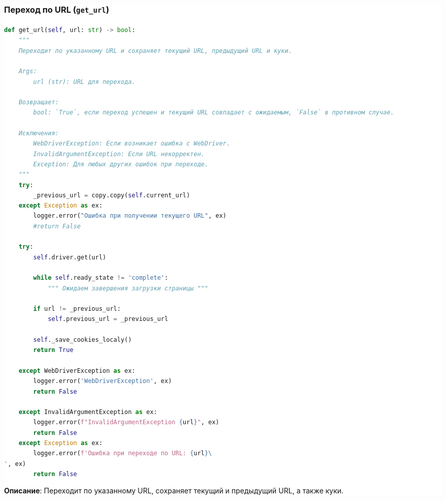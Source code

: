 ### Переход по URL (`get_url`)

```python
def get_url(self, url: str) -> bool:
    """
    Переходит по указанному URL и сохраняет текущий URL, предыдущий URL и куки.

    Args:
        url (str): URL для перехода.

    Возвращает:
        bool: `True`, если переход успешен и текущий URL совпадает с ожидаемым, `False` в противном случае.

    Исключения:
        WebDriverException: Если возникает ошибка с WebDriver.
        InvalidArgumentException: Если URL некорректен.
        Exception: Для любых других ошибок при переходе.
    """
    try:
        _previous_url = copy.copy(self.current_url)
    except Exception as ex:
        logger.error("Ошибка при получении текущего URL", ex)
        #return False
    
    try:
        self.driver.get(url)
        
        while self.ready_state != 'complete':
            """ Ожидаем завершения загрузки страницы """

        if url != _previous_url:
            self.previous_url = _previous_url

        self._save_cookies_localy()
        return True
        
    except WebDriverException as ex:
        logger.error('WebDriverException', ex)
        return False

    except InvalidArgumentException as ex:
        logger.error(f"InvalidArgumentException {url}", ex)
        return False
    except Exception as ex:
        logger.error(f'Ошибка при переходе по URL: {url}\
', ex)
        return False
```

**Описание**: Переходит по указанному URL, сохраняет текущий и предыдущий URL, а также куки.
